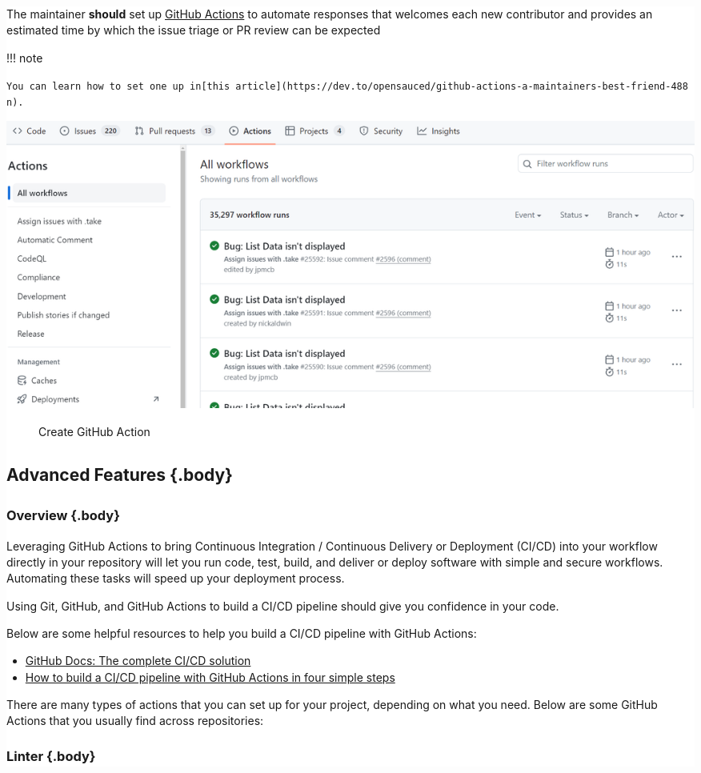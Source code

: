 The maintainer **should** set up [GitHub Actions](https://docs.github.com/en/actions)
to automate responses that welcomes each new contributor and provides an estimated
time by which the issue triage or PR review can be expected

!!! note

    You can learn how to set one up in[this article](https://dev.to/opensauced/github-actions-a-maintainers-best-friend-488n).

![Create GitHub Action](_assets/images/gh-actions.png)

<figure><figcaption>Create GitHub Action</figcaption></figure>

## Advanced Features {.body}

### Overview {.body}

Leveraging GitHub Actions to bring Continuous Integration / Continuous Delivery
or Deployment (CI/CD) into your workflow directly in your repository will let
you run code, test, build, and deliver or deploy software with simple and secure
workflows. Automating these tasks will speed up your deployment process.

Using Git, GitHub, and GitHub Actions to build a CI/CD pipeline should give you
confidence in your code.

Below are some helpful resources to help you build a CI/CD pipeline with GitHub Actions:

- [GitHub Docs: The complete CI/CD solution](https://github.com/solutions/ci-cd/)
- [How to build a CI/CD pipeline with GitHub Actions in four simple steps](https://github.blog/2022-02-02-build-ci-cd-pipeline-github-actions-four-steps/)

There are many types of actions that you can set up for your project, depending
on what you need. Below are some GitHub Actions that you usually find across
repositories:

### Linter {.body}
